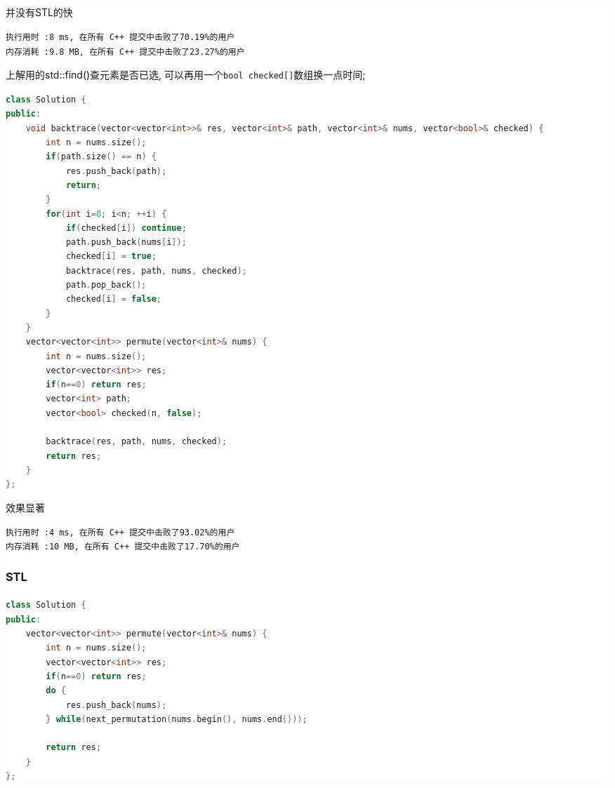 并没有STL的快

```text
执行用时 :8 ms, 在所有 C++ 提交中击败了70.19%的用户
内存消耗 :9.8 MB, 在所有 C++ 提交中击败了23.27%的用户
```

上解用的std::find\(\)查元素是否已选, 可以再用一个`bool checked[]`数组换一点时间;

```cpp
class Solution {
public:
    void backtrace(vector<vector<int>>& res, vector<int>& path, vector<int>& nums, vector<bool>& checked) {
        int n = nums.size();
        if(path.size() == n) {
            res.push_back(path);
            return;
        }
        for(int i=0; i<n; ++i) {
            if(checked[i]) continue;
            path.push_back(nums[i]);
            checked[i] = true;
            backtrace(res, path, nums, checked);
            path.pop_back();
            checked[i] = false;
        }
    }
    vector<vector<int>> permute(vector<int>& nums) {
        int n = nums.size();
        vector<vector<int>> res;
        if(n==0) return res;
        vector<int> path;
        vector<bool> checked(n, false);

        backtrace(res, path, nums, checked);
        return res;
    }
};
```

效果显著

```text
执行用时 :4 ms, 在所有 C++ 提交中击败了93.02%的用户
内存消耗 :10 MB, 在所有 C++ 提交中击败了17.70%的用户
```

### STL

```cpp
class Solution {
public:
    vector<vector<int>> permute(vector<int>& nums) {
        int n = nums.size();
        vector<vector<int>> res;
        if(n==0) return res;
        do {
            res.push_back(nums);
        } while(next_permutation(nums.begin(), nums.end()));

        return res;
    }
};
```
